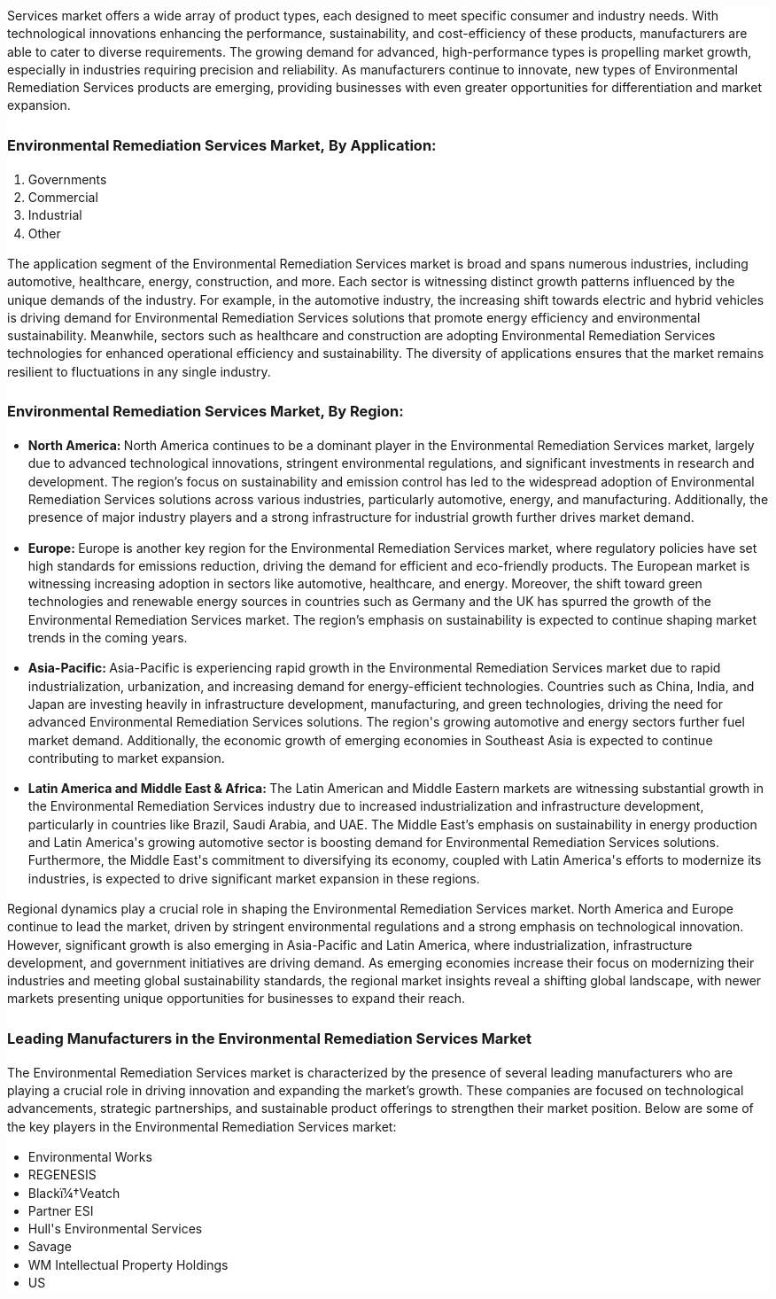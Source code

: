 Services market offers a wide array of product types, each designed to meet specific consumer and industry needs. With technological innovations enhancing the performance, sustainability, and cost-efficiency of these products, manufacturers are able to cater to diverse requirements. The growing demand for advanced, high-performance types is propelling market growth, especially in industries requiring precision and reliability. As manufacturers continue to innovate, new types of Environmental Remediation Services products are emerging, providing businesses with even greater opportunities for differentiation and market expansion.</p><h3>Environmental Remediation Services Market,&nbsp;By Application:</h3><ol><li>Governments<li> Commercial<li> Industrial<li> Other</li></ol><p>The application segment of the Environmental Remediation Services market is broad and spans numerous industries, including automotive, healthcare, energy, construction, and more. Each sector is witnessing distinct growth patterns influenced by the unique demands of the industry. For example, in the automotive industry, the increasing shift towards electric and hybrid vehicles is driving demand for Environmental Remediation Services solutions that promote energy efficiency and environmental sustainability. Meanwhile, sectors such as healthcare and construction are adopting Environmental Remediation Services technologies for enhanced operational efficiency and sustainability. The diversity of applications ensures that the market remains resilient to fluctuations in any single industry.</p><h3>Environmental Remediation Services Market, By Region:</h3><ul><li><p><strong>North America:&nbsp;</strong>North America continues to be a dominant player in the Environmental Remediation Services market, largely due to advanced technological innovations, stringent environmental regulations, and significant investments in research and development. The region&rsquo;s focus on sustainability and emission control has led to the widespread adoption of Environmental Remediation Services solutions across various industries, particularly automotive, energy, and manufacturing. Additionally, the presence of major industry players and a strong infrastructure for industrial growth further drives market demand.</p></li><li><p><strong><strong>Europe:&nbsp;</strong></strong>Europe is another key region for the Environmental Remediation Services market, where regulatory policies have set high standards for emissions reduction, driving the demand for efficient and eco-friendly products. The European market is witnessing increasing adoption in sectors like automotive, healthcare, and energy. Moreover, the shift toward green technologies and renewable energy sources in countries such as Germany and the UK has spurred the growth of the Environmental Remediation Services market. The region&rsquo;s emphasis on sustainability is expected to continue shaping market trends in the coming years.</p></li><li><p><strong><strong>Asia-Pacific:&nbsp;</strong></strong>Asia-Pacific is experiencing rapid growth in the Environmental Remediation Services market due to rapid industrialization, urbanization, and increasing demand for energy-efficient technologies. Countries such as China, India, and Japan are investing heavily in infrastructure development, manufacturing, and green technologies, driving the need for advanced Environmental Remediation Services solutions. The region's growing automotive and energy sectors further fuel market demand. Additionally, the economic growth of emerging economies in Southeast Asia is expected to continue contributing to market expansion.</p></li><li><p><strong><strong>Latin America and Middle East &amp; Africa:&nbsp;</strong></strong>The Latin American and Middle Eastern markets are witnessing substantial growth in the Environmental Remediation Services industry due to increased industrialization and infrastructure development, particularly in countries like Brazil, Saudi Arabia, and UAE. The Middle East&rsquo;s emphasis on sustainability in energy production and Latin America's growing automotive sector is boosting demand for Environmental Remediation Services solutions. Furthermore, the Middle East's commitment to diversifying its economy, coupled with Latin America's efforts to modernize its industries, is expected to drive significant market expansion in these regions.</p></li></ul><p>Regional dynamics play a crucial role in shaping the Environmental Remediation Services market. North America and Europe continue to lead the market, driven by stringent environmental regulations and a strong emphasis on technological innovation. However, significant growth is also emerging in Asia-Pacific and Latin America, where industrialization, infrastructure development, and government initiatives are driving demand. As emerging economies increase their focus on modernizing their industries and meeting global sustainability standards, the regional market insights reveal a shifting global landscape, with newer markets presenting unique opportunities for businesses to expand their reach.</p><h3><strong>Leading Manufacturers in the Environmental Remediation Services Market</strong></h3><p>The Environmental Remediation Services market is characterized by the presence of several leading manufacturers who are playing a crucial role in driving innovation and expanding the market&rsquo;s growth. These companies are focused on technological advancements, strategic partnerships, and sustainable product offerings to strengthen their market position. Below are some of the key players in the Environmental Remediation Services market:</p></div><div class="article-main__content" data-test-id="publishing-text-block"><ul><li><span class="">Environmental Works<li>REGENESIS<li>Blackï¼†Veatch<li>Partner ESI<li>Hull's Environmental Services<li>Savage<li>WM Intellectual Property Holdings<li>US